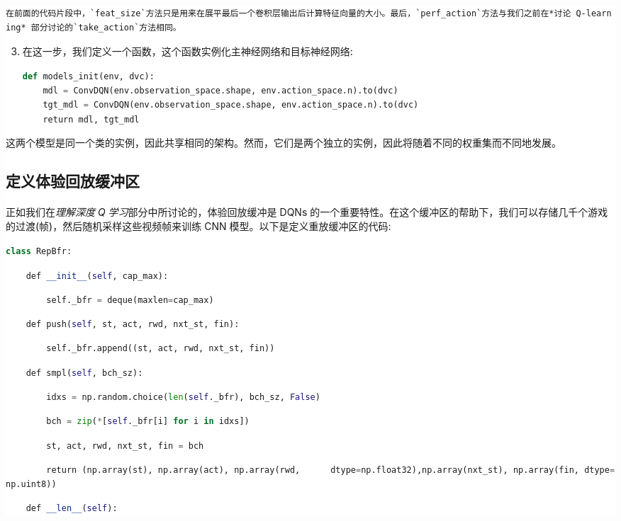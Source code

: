     在前面的代码片段中，`feat_size`方法只是用来在展平最后一个卷积层输出后计算特征向量的大小。最后，`perf_action`方法与我们之前在*讨论 Q-learning* 部分讨论的`take_action`方法相同。

3.  在这一步，我们定义一个函数，这个函数实例化主神经网络和目标神经网络:

    ```py
    def models_init(env, dvc):
        mdl = ConvDQN(env.observation_space.shape, env.action_space.n).to(dvc)
        tgt_mdl = ConvDQN(env.observation_space.shape, env.action_space.n).to(dvc)
        return mdl, tgt_mdl
    ```

这两个模型是同一个类的实例，因此共享相同的架构。然而，它们是两个独立的实例，因此将随着不同的权重集而不同地发展。

## 定义体验回放缓冲区

正如我们在*理解深度 Q 学习*部分中所讨论的，体验回放缓冲是 DQNs 的一个重要特性。在这个缓冲区的帮助下，我们可以存储几千个游戏的过渡(帧)，然后随机采样这些视频帧来训练 CNN 模型。以下是定义重放缓冲区的代码:

```py
class RepBfr:
```

```py
    def __init__(self, cap_max):
```

```py
        self._bfr = deque(maxlen=cap_max)
```

```py
    def push(self, st, act, rwd, nxt_st, fin):
```

```py
        self._bfr.append((st, act, rwd, nxt_st, fin))
```

```py
    def smpl(self, bch_sz):
```

```py
        idxs = np.random.choice(len(self._bfr), bch_sz, False)
```

```py
        bch = zip(*[self._bfr[i] for i in idxs])
```

```py
        st, act, rwd, nxt_st, fin = bch
```

```py
        return (np.array(st), np.array(act), np.array(rwd,      dtype=np.float32),np.array(nxt_st), np.array(fin, dtype=np.uint8))
```

```py
    def __len__(self):
```
